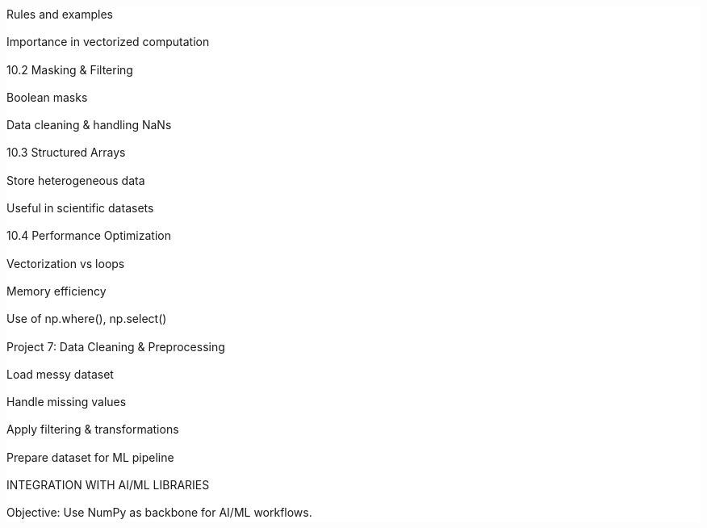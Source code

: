 

Rules and examples



Importance in vectorized computation



10.2 Masking \& Filtering



Boolean masks



Data cleaning \& handling NaNs



10.3 Structured Arrays



Store heterogeneous data



Useful in scientific datasets



10.4 Performance Optimization



Vectorization vs loops



Memory efficiency



Use of np.where(), np.select()



Project 7: Data Cleaning \& Preprocessing



Load messy dataset



Handle missing values



Apply filtering \& transformations



Prepare dataset for ML pipeline



INTEGRATION WITH AI/ML LIBRARIES



Objective: Use NumPy as backbone for AI/ML workflows.

